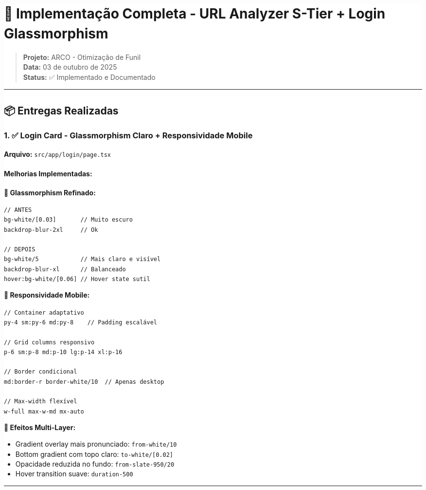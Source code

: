 # 🎯 Implementação Completa - URL Analyzer S-Tier + Login Glassmorphism

> **Projeto:** ARCO - Otimização de Funil  
> **Data:** 03 de outubro de 2025  
> **Status:** ✅ Implementado e Documentado

---

## 📦 Entregas Realizadas

### 1. ✅ Login Card - Glassmorphism Claro + Responsividade Mobile

**Arquivo:** `src/app/login/page.tsx`

#### Melhorias Implementadas:

**🎨 Glassmorphism Refinado:**
```tsx
// ANTES
bg-white/[0.03]       // Muito escuro
backdrop-blur-2xl     // Ok

// DEPOIS
bg-white/5            // Mais claro e visível
backdrop-blur-xl      // Balanceado
hover:bg-white/[0.06] // Hover state sutil
```

**📱 Responsividade Mobile:**
```tsx
// Container adaptativo
py-4 sm:py-6 md:py-8    // Padding escalável

// Grid columns responsivo
p-6 sm:p-8 md:p-10 lg:p-14 xl:p-16

// Border condicional
md:border-r border-white/10  // Apenas desktop

// Max-width flexível
w-full max-w-md mx-auto
```

**💎 Efeitos Multi-Layer:**
- Gradient overlay mais pronunciado: `from-white/10`
- Bottom gradient com topo claro: `to-white/[0.02]`
- Opacidade reduzida no fundo: `from-slate-950/20`
- Hover transition suave: `duration-500`

---
